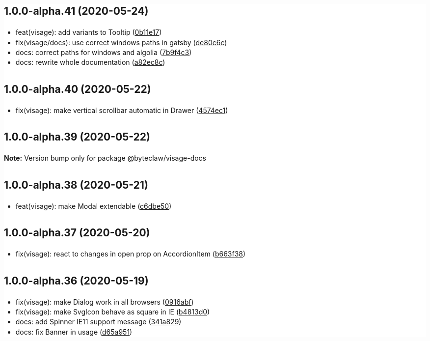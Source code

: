 



## 1.0.0-alpha.41 (2020-05-24)

* feat(visage): add variants to Tooltip ([0b11e17](https://github.com/Byteclaw/visage/commit/0b11e17))
* fix(visage/docs): use correct windows paths in gatsby ([de80c6c](https://github.com/Byteclaw/visage/commit/de80c6c))
* docs: correct paths for windows and algolia ([7b9f4c3](https://github.com/Byteclaw/visage/commit/7b9f4c3))
* docs: rewrite whole documentation ([a82ec8c](https://github.com/Byteclaw/visage/commit/a82ec8c))





## 1.0.0-alpha.40 (2020-05-22)

* fix(visage): make vertical scrollbar automatic in Drawer ([4574ec1](https://github.com/Byteclaw/visage/commit/4574ec1))





## 1.0.0-alpha.39 (2020-05-22)

**Note:** Version bump only for package @byteclaw/visage-docs





## 1.0.0-alpha.38 (2020-05-21)

* feat(visage): make Modal extendable ([c6dbe50](https://github.com/Byteclaw/visage/commit/c6dbe50))





## 1.0.0-alpha.37 (2020-05-20)

* fix(visage): react to changes in open prop on AccordionItem ([b663f38](https://github.com/Byteclaw/visage/commit/b663f38))





## 1.0.0-alpha.36 (2020-05-19)

* fix(visage): make Dialog work in all browsers ([0916abf](https://github.com/Byteclaw/visage/commit/0916abf))
* fix(visage): make SvgIcon behave as square in IE ([b4813d0](https://github.com/Byteclaw/visage/commit/b4813d0))
* docs: add Spinner IE11 support message ([341a829](https://github.com/Byteclaw/visage/commit/341a829))
* docs: fix Banner in usage ([d65a951](https://github.com/Byteclaw/visage/commit/d65a951))
